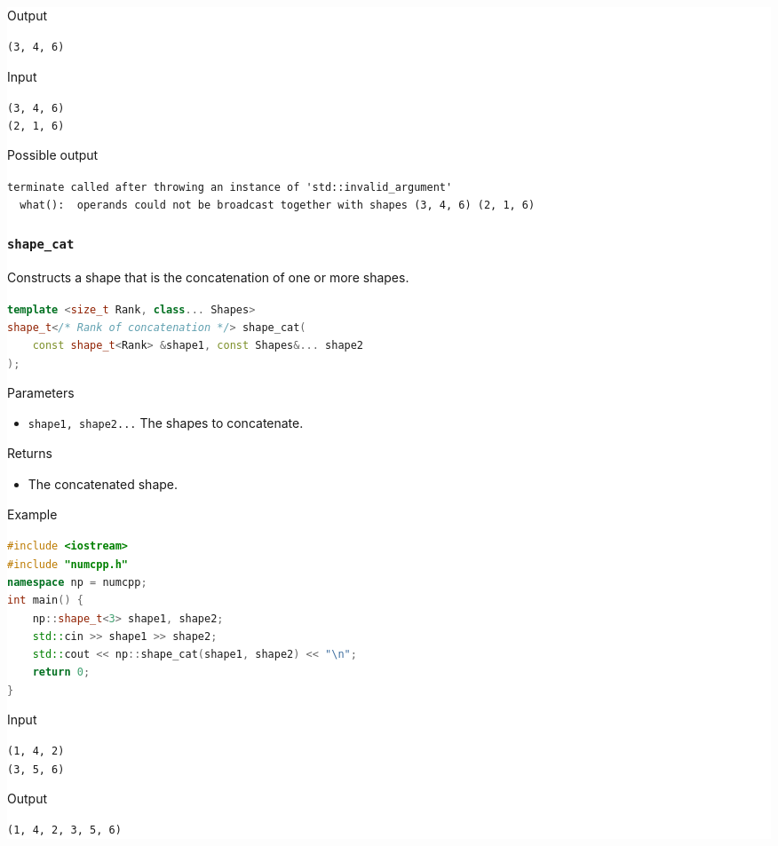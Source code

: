 Output

```
(3, 4, 6)
```

Input

```
(3, 4, 6)
(2, 1, 6)
```

Possible output

```
terminate called after throwing an instance of 'std::invalid_argument'
  what():  operands could not be broadcast together with shapes (3, 4, 6) (2, 1, 6)
```

### `shape_cat`

Constructs a shape that is the concatenation of one or more shapes.
```cpp
template <size_t Rank, class... Shapes>
shape_t</* Rank of concatenation */> shape_cat(
    const shape_t<Rank> &shape1, const Shapes&... shape2
);
```

Parameters

* `shape1, shape2...` The shapes to concatenate.

Returns

* The concatenated shape.

Example

```cpp
#include <iostream>
#include "numcpp.h"
namespace np = numcpp;
int main() {
    np::shape_t<3> shape1, shape2;
    std::cin >> shape1 >> shape2;
    std::cout << np::shape_cat(shape1, shape2) << "\n";
    return 0;
}
```

Input

```
(1, 4, 2)
(3, 5, 6)
```

Output

```
(1, 4, 2, 3, 5, 6)
```
